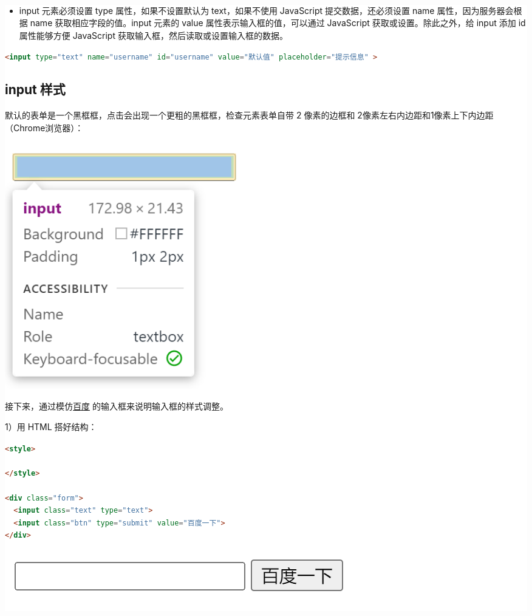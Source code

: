 - input 元素必须设置 type 属性，如果不设置默认为 text，如果不使用 JavaScript 提交数据，还必须设置 name 属性，因为服务器会根据 name 获取相应字段的值。input 元素的 value 属性表示输入框的值，可以通过 JavaScript 获取或设置。除此之外，给 input 添加 id 属性能够方便 JavaScript 获取输入框，然后读取或设置输入框的数据。

```html
<input type="text" name="username" id="username" value="默认值" placeholder="提示信息" >
```

## input 样式

默认的表单是一个黑框框，点击会出现一个更粗的黑框框，检查元素表单自带 2 像素的边框和 2像素左右内边距和1像素上下内边距（Chrome浏览器）：

![image-20221017215900904](image-20221017215900904.png)

接下来，通过模仿[百度](www.baidu.com) 的输入框来说明输入框的样式调整。

1）用 HTML 搭好结构：

```html
<style>

</style>

<div class="form">
  <input class="text" type="text">
  <input class="btn" type="submit" value="百度一下">
</div>
```

![image-20221017220827208](image-20221017220827208.png)
